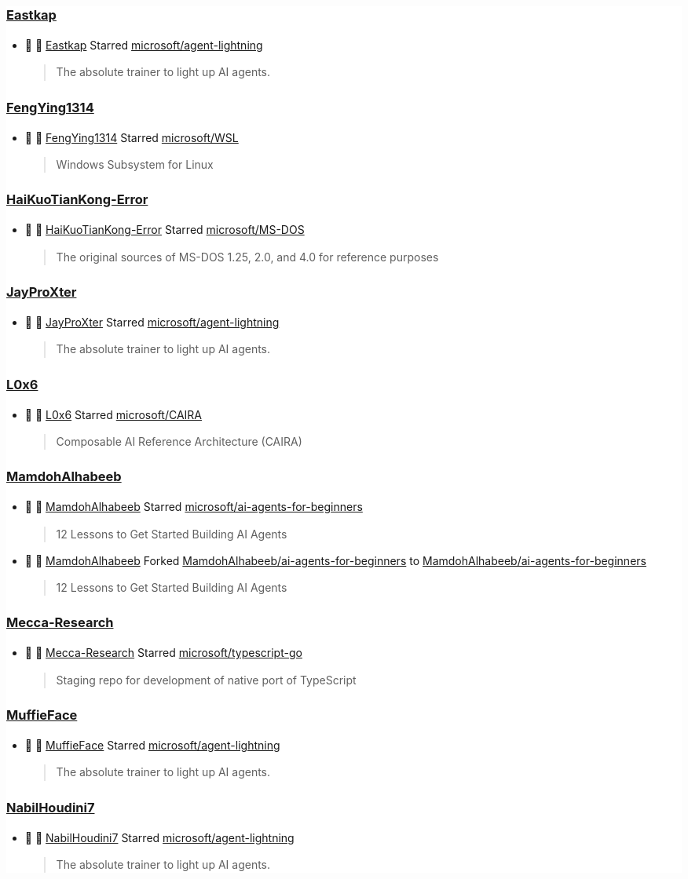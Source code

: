 ### [Eastkap](https://github.com/Eastkap)
- 🌟 👤 [Eastkap](https://github.com/Eastkap) Starred [microsoft/agent-lightning](https://github.com/microsoft/agent-lightning)
  > The absolute trainer to light up AI agents.

### [FengYing1314](https://github.com/FengYing1314)
- 🌟 👤 [FengYing1314](https://github.com/FengYing1314) Starred [microsoft/WSL](https://github.com/microsoft/WSL)
  > Windows Subsystem for Linux

### [HaiKuoTianKong-Error](https://github.com/HaiKuoTianKong-Error)
- 🌟 👤 [HaiKuoTianKong-Error](https://github.com/HaiKuoTianKong-Error) Starred [microsoft/MS-DOS](https://github.com/microsoft/MS-DOS)
  > The original sources of MS-DOS 1.25, 2.0, and 4.0 for reference purposes

### [JayProXter](https://github.com/JayProXter)
- 🌟 👤 [JayProXter](https://github.com/JayProXter) Starred [microsoft/agent-lightning](https://github.com/microsoft/agent-lightning)
  > The absolute trainer to light up AI agents.

### [L0x6](https://github.com/L0x6)
- 🌟 👤 [L0x6](https://github.com/L0x6) Starred [microsoft/CAIRA](https://github.com/microsoft/CAIRA)
  > Composable AI Reference Architecture (CAIRA)

### [MamdohAlhabeeb](https://github.com/MamdohAlhabeeb)
- 🌟 👤 [MamdohAlhabeeb](https://github.com/MamdohAlhabeeb) Starred [microsoft/ai-agents-for-beginners](https://github.com/microsoft/ai-agents-for-beginners)
  > 12 Lessons to Get Started Building AI Agents
- 🍴 👤 [MamdohAlhabeeb](https://github.com/MamdohAlhabeeb) Forked [MamdohAlhabeeb/ai-agents-for-beginners](https://github.com/MamdohAlhabeeb/ai-agents-for-beginners) to [MamdohAlhabeeb/ai-agents-for-beginners](https://github.com/MamdohAlhabeeb/ai-agents-for-beginners)
  > 12 Lessons to Get Started Building AI Agents

### [Mecca-Research](https://github.com/Mecca-Research)
- 🌟 👤 [Mecca-Research](https://github.com/Mecca-Research) Starred [microsoft/typescript-go](https://github.com/microsoft/typescript-go)
  > Staging repo for development of native port of TypeScript

### [MuffieFace](https://github.com/MuffieFace)
- 🌟 👤 [MuffieFace](https://github.com/MuffieFace) Starred [microsoft/agent-lightning](https://github.com/microsoft/agent-lightning)
  > The absolute trainer to light up AI agents.

### [NabilHoudini7](https://github.com/NabilHoudini7)
- 🌟 👤 [NabilHoudini7](https://github.com/NabilHoudini7) Starred [microsoft/agent-lightning](https://github.com/microsoft/agent-lightning)
  > The absolute trainer to light up AI agents.
